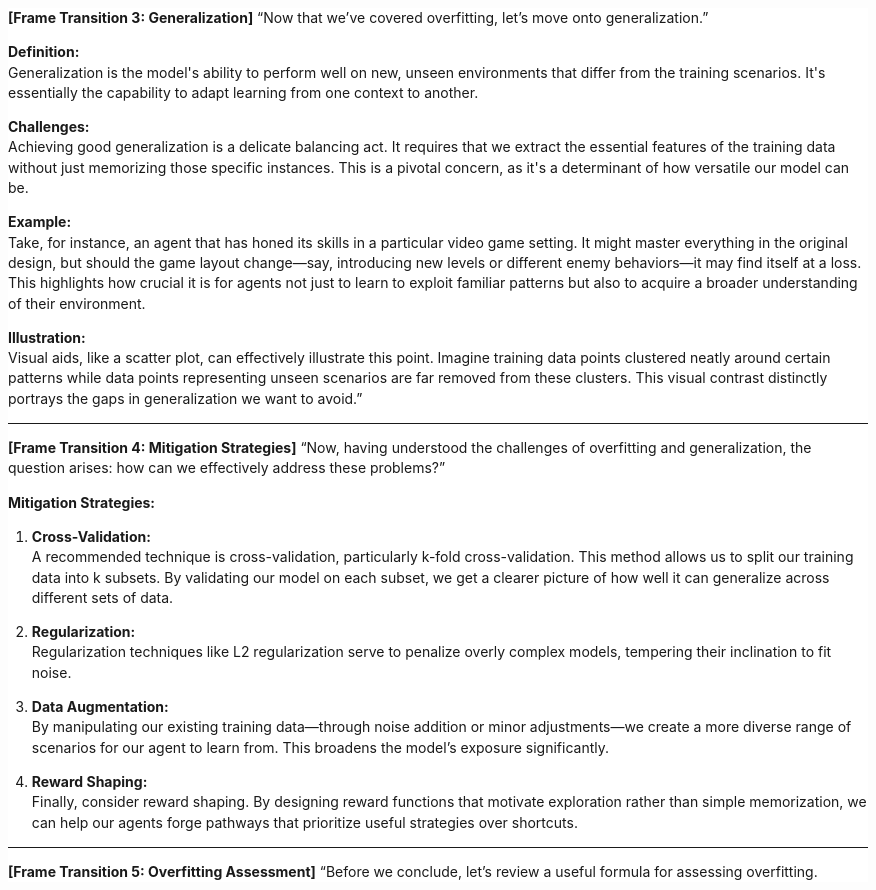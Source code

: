 
**[Frame Transition 3: Generalization]**
“Now that we’ve covered overfitting, let’s move onto generalization.”

**Definition:**  
Generalization is the model's ability to perform well on new, unseen environments that differ from the training scenarios. It's essentially the capability to adapt learning from one context to another. 

**Challenges:**  
Achieving good generalization is a delicate balancing act. It requires that we extract the essential features of the training data without just memorizing those specific instances. This is a pivotal concern, as it's a determinant of how versatile our model can be.

**Example:**  
Take, for instance, an agent that has honed its skills in a particular video game setting. It might master everything in the original design, but should the game layout change—say, introducing new levels or different enemy behaviors—it may find itself at a loss. This highlights how crucial it is for agents not just to learn to exploit familiar patterns but also to acquire a broader understanding of their environment.

**Illustration:**  
Visual aids, like a scatter plot, can effectively illustrate this point. Imagine training data points clustered neatly around certain patterns while data points representing unseen scenarios are far removed from these clusters. This visual contrast distinctly portrays the gaps in generalization we want to avoid.”

---

**[Frame Transition 4: Mitigation Strategies]**
“Now, having understood the challenges of overfitting and generalization, the question arises: how can we effectively address these problems?”

**Mitigation Strategies:**  
1. **Cross-Validation:**  
   A recommended technique is cross-validation, particularly k-fold cross-validation. This method allows us to split our training data into k subsets. By validating our model on each subset, we get a clearer picture of how well it can generalize across different sets of data.

2. **Regularization:**  
   Regularization techniques like L2 regularization serve to penalize overly complex models, tempering their inclination to fit noise.

3. **Data Augmentation:**  
   By manipulating our existing training data—through noise addition or minor adjustments—we create a more diverse range of scenarios for our agent to learn from. This broadens the model’s exposure significantly.

4. **Reward Shaping:**  
   Finally, consider reward shaping. By designing reward functions that motivate exploration rather than simple memorization, we can help our agents forge pathways that prioritize useful strategies over shortcuts.

---

**[Frame Transition 5: Overfitting Assessment]**
“Before we conclude, let’s review a useful formula for assessing overfitting. 
